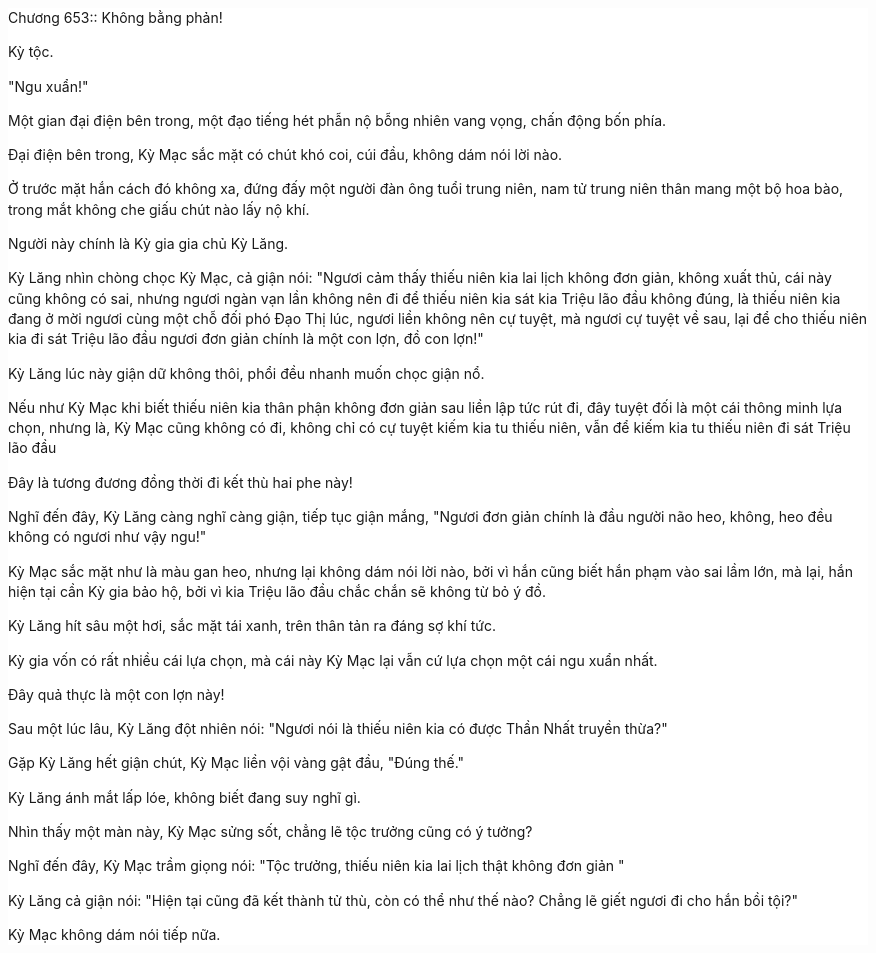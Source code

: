




Chương 653:: Không bằng phản!


Kỳ tộc.

"Ngu xuẩn!"

Một gian đại điện bên trong, một đạo tiếng hét phẫn nộ bỗng nhiên vang vọng, chấn động bốn phía.

Đại điện bên trong, Kỳ Mạc sắc mặt có chút khó coi, cúi đầu, không dám nói lời nào.

Ở trước mặt hắn cách đó không xa, đứng đấy một người đàn ông tuổi trung niên, nam tử trung niên thân mang một bộ hoa bào, trong mắt không che giấu chút nào lấy nộ khí.

Người này chính là Kỳ gia gia chủ Kỳ Lăng.

Kỳ Lăng nhìn chòng chọc Kỳ Mạc, cả giận nói: "Ngươi cảm thấy thiếu niên kia lai lịch không đơn giản, không xuất thủ, cái này cũng không có sai, nhưng ngươi ngàn vạn lần không nên đi để thiếu niên kia sát kia Triệu lão đầu không đúng, là thiếu niên kia đang ở mời ngươi cùng một chỗ đối phó Đạo Thị lúc, ngươi liền không nên cự tuyệt, mà ngươi cự tuyệt về sau, lại để cho thiếu niên kia đi sát Triệu lão đầu ngươi đơn giản chính là một con lợn, đồ con lợn!"

Kỳ Lăng lúc này giận dữ không thôi, phổi đều nhanh muốn chọc giận nổ.

Nếu như Kỳ Mạc khi biết thiếu niên kia thân phận không đơn giản sau liền lập tức rút đi, đây tuyệt đối là một cái thông minh lựa chọn, nhưng là, Kỳ Mạc cũng không có đi, không chỉ có cự tuyệt kiếm kia tu thiếu niên, vẫn để kiếm kia tu thiếu niên đi sát Triệu lão đầu

Đây là tương đương đồng thời đi kết thù hai phe này!

Nghĩ đến đây, Kỳ Lăng càng nghĩ càng giận, tiếp tục giận mắng, "Ngươi đơn giản chính là đầu người não heo, không, heo đều không có ngươi như vậy ngu!"

Kỳ Mạc sắc mặt như là màu gan heo, nhưng lại không dám nói lời nào, bởi vì hắn cũng biết hắn phạm vào sai lầm lớn, mà lại, hắn hiện tại cần Kỳ gia bảo hộ, bởi vì kia Triệu lão đầu chắc chắn sẽ không từ bỏ ý đồ.

Kỳ Lăng hít sâu một hơi, sắc mặt tái xanh, trên thân tản ra đáng sợ khí tức.

Kỳ gia vốn có rất nhiều cái lựa chọn, mà cái này Kỳ Mạc lại vẫn cứ lựa chọn một cái ngu xuẩn nhất.

Đây quả thực là một con lợn này!

Sau một lúc lâu, Kỳ Lăng đột nhiên nói: "Ngươi nói là thiếu niên kia có được Thần Nhất truyền thừa?"

Gặp Kỳ Lăng hết giận chút, Kỳ Mạc liền vội vàng gật đầu, "Đúng thế."

Kỳ Lăng ánh mắt lấp lóe, không biết đang suy nghĩ gì.

Nhìn thấy một màn này, Kỳ Mạc sửng sốt, chẳng lẽ tộc trưởng cũng có ý tưởng?

Nghĩ đến đây, Kỳ Mạc trầm giọng nói: "Tộc trưởng, thiếu niên kia lai lịch thật không đơn giản "

Kỳ Lăng cả giận nói: "Hiện tại cũng đã kết thành tử thù, còn có thể như thế nào? Chẳng lẽ giết ngươi đi cho hắn bồi tội?"

Kỳ Mạc không dám nói tiếp nữa.
